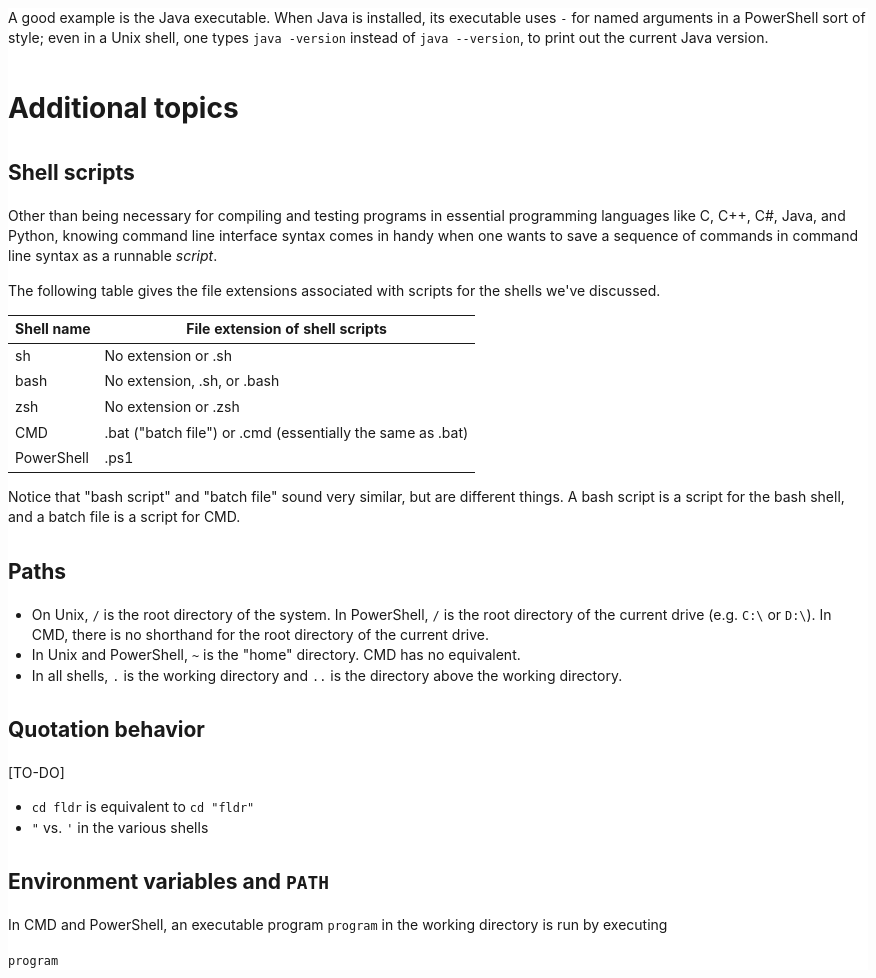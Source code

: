 A good example is the Java executable. When Java is installed, its executable uses `-` for named arguments in a PowerShell sort of style; even in a Unix shell, one types `java -version` instead of `java --version`, to print out the current Java version.

# Additional topics

## Shell scripts

Other than being necessary for compiling and testing programs in essential programming languages like C, C++, C#, Java, and Python, knowing command line interface syntax comes in handy when one wants to save a sequence of commands in command line syntax as a runnable *script*.

The following table gives the file extensions associated with scripts for the shells we've discussed.

| Shell name | File extension of shell scripts                            |
| ---------- | ---------------------------------------------------------- |
| sh         | No extension or .sh                                        |
| bash       | No extension, .sh, or .bash                                |
| zsh        | No extension or .zsh                                       |
| CMD        | .bat ("batch file") or .cmd (essentially the same as .bat) |
| PowerShell | .ps1                                                       |

Notice that "bash script" and "batch file" sound very similar, but are different things. A bash script is a script for the bash shell, and a batch file is a script for CMD.

## Paths

* On Unix, `/` is the root directory of the system. In PowerShell, `/` is the root directory of the current drive (e.g. `C:\` or `D:\`). In CMD, there is no shorthand for the root directory of the current drive.
* In Unix and PowerShell,  `~` is the "home" directory. CMD has no equivalent.
* In all shells, `.` is the working directory and  `..` is the directory above the working directory.

## Quotation behavior

[TO-DO]

* `cd fldr` is equivalent to `cd "fldr"`
* `"` vs. `'` in the various shells

## Environment variables and `PATH`

In CMD and PowerShell, an executable program `program` in the working directory is run by executing

```
program
```


[^1]: Yes, it's true that integrated development environments (IDEs) abstract command line details away and thus make it possible to compile and run programs by clicking user-friendly icons- but in order to interact with the IDE settings in an informed way, you have to know what's going on behind the scenes! 
[^2]: It is technically possible for a command to successfully parse unnamed arguments that are "mixed in" with named arguments, but allowing this makes commands hard to read. So, most commands enforce that all unnamed arguments either go before all named arguments or after all named arguments.
[^3]: A positional argument `parg` is said to be a *subcommand* if (1) it is the first positional argument, and the form of the remaining command (the portion of the command not including `parg`) depends on `parg` or (2) the preceding positional argument is a subcommand, and the form of the remaining command (the portion of the command not including the preceding positional arguments nor `parg` ) depends on `parg`.
[^4]: If short-form arguments can be combined as in the Unix style, then using the same symbol for long-form and short-form named arguments is ambiguous. One can have either (1) Unix-style short form argument combination or (2) use the same symbol for long-form and short-form named arguments, but it's impossible to have both without introducing ambiguity.
[^5]: Virtual machines can run in two ways. Either (1) there is an additional abstraction layer inserted between the hardware layer and the OS layer, called the *hypervisor*, and the host OS and VM OS both run alongside each other on top of the hypervisor, or (2) the host OS sets up a *container* inside of which the VM OS runs. The WSL2 kernel uses the hypervisor approach and runs alongside Windows OS.
